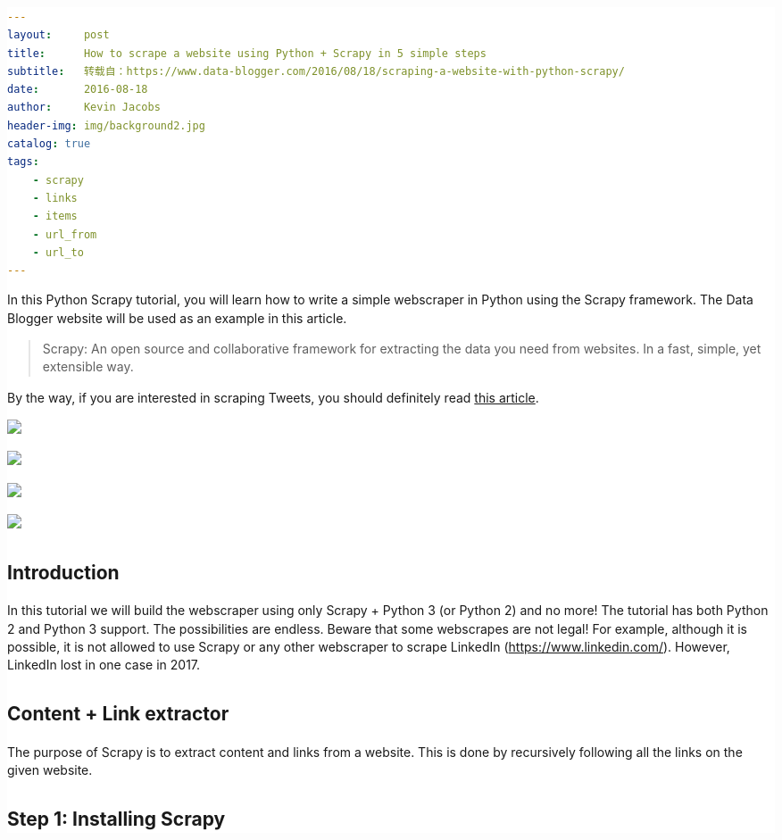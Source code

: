 ```yaml
---
layout:     post
title:      How to scrape a website using Python + Scrapy in 5 simple steps
subtitle:   转载自：https://www.data-blogger.com/2016/08/18/scraping-a-website-with-python-scrapy/
date:       2016-08-18
author:     Kevin Jacobs
header-img: img/background2.jpg
catalog: true
tags:
    - scrapy
    - links
    - items
    - url_from
    - url_to
---
```


In this Python Scrapy tutorial, you will learn how to write a simple webscraper in Python using the Scrapy framework. The Data Blogger website will be used as an example in this article.

> Scrapy: An open source and collaborative framework for extracting the data you need from websites. In a fast, simple, yet extensible way.

By the way, if you are interested in scraping Tweets, you should definitely read [this article](https://www.data-blogger.com/2017/02/24/gathering-tweets-with-python).


![](https://ir-na.amazon-adsystem.com/e/ir?t=ATVPDKIKX0DER&l=alb&o=1&a=1784399787)

![](https://ir-na.amazon-adsystem.com/e/ir?t=ATVPDKIKX0DER&l=alb&o=1&a=1491910291)

![](https://ir-na.amazon-adsystem.com/e/ir?t=ATVPDKIKX0DER&l=alb&o=1&a=1449367615)

![](https://ir-na.amazon-adsystem.com/e/ir?t=ATVPDKIKX0DER&l=alb&o=1&a=1785886606)


## Introduction

In this tutorial we will build the webscraper using only Scrapy + Python 3 (or Python 2) and no more! The tutorial has both Python 2 and Python 3 support. The possibilities are endless. Beware that some webscrapes are not legal! For example, although it is possible, it is not allowed to use Scrapy or any other webscraper to scrape LinkedIn (https://www.linkedin.com/). However, LinkedIn lost in one case in 2017.

 

## Content + Link extractor

The purpose of Scrapy is to extract content and links from a website. This is done by recursively following all the links on the given website.

## Step 1: Installing Scrapy
